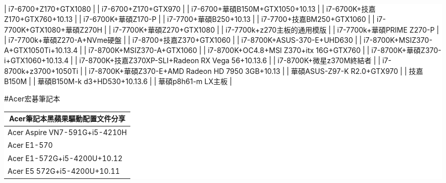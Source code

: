 | i7-6700+Z170+GTX1080 |
| i7-6700+Z170+GTX970 |
| i7-6700+華碩B150M+GTX1050+10.13 |
| i7-6700K+技嘉Z170+GTX760+10.13 |
| i7-6700K+華碩Z170-P |
| i7-7700+華碩B250+10.13 |
| i7-7700+技嘉BM250+GTX1060 |
| i7-7700K+GTX1080+華碩Z270H |
| i7-7700K+華碩Z270+GTX1080 |
| i7-7700k+z270主板的通用模版 |
| i7-7700k+華碩PRIME Z270-P |
| i7-7700k+華碩Z270-A+NVme硬盤 |
| i7-8700+技嘉Z370+GTX1060 |
| i7-8700K+ASUS-370-E+UHD630 |
| i7-8700K+MSIZ370-A+GTX1050Ti+10.13.4 |
| i7-8700K+MSIZ370-A+GTX1060 |
| i7-8700K+OC4.8+MSI Z370+itx 16G+GTX760 |
| i7-8700K+華碩Z370-i+GTX1060+10.13.4 |
| i7-8700K+技嘉Z370XP-SLI+Radeon RX Vega 56+10.13.6 |
| i7-8700K+微星z370M終結者 |
| i7-8700k+z3700+1050Ti |
| i7-8700K+華碩Z370-E+AMD Radeon HD 7950 3GB+10.13 |
| 華碩ASUS-Z97-K R2.0+GTX970 |
| 技嘉B150M |
| 華碩B150M-k d3+HD530+10.13.6 |
| 華碩p8h61-m LX主板                             |

#Acer宏碁筆記本

| Acer筆記本黑蘋果驅動配置文件分享 |
| -------------------------------- |
| Acer Aspire VN7-591G+i5-4210H |
| Acer E1-570 |
| Acer E1-572G+i5-4200U+10.12 |
| Acer E5 572G+i5-4200U+10.11 |
